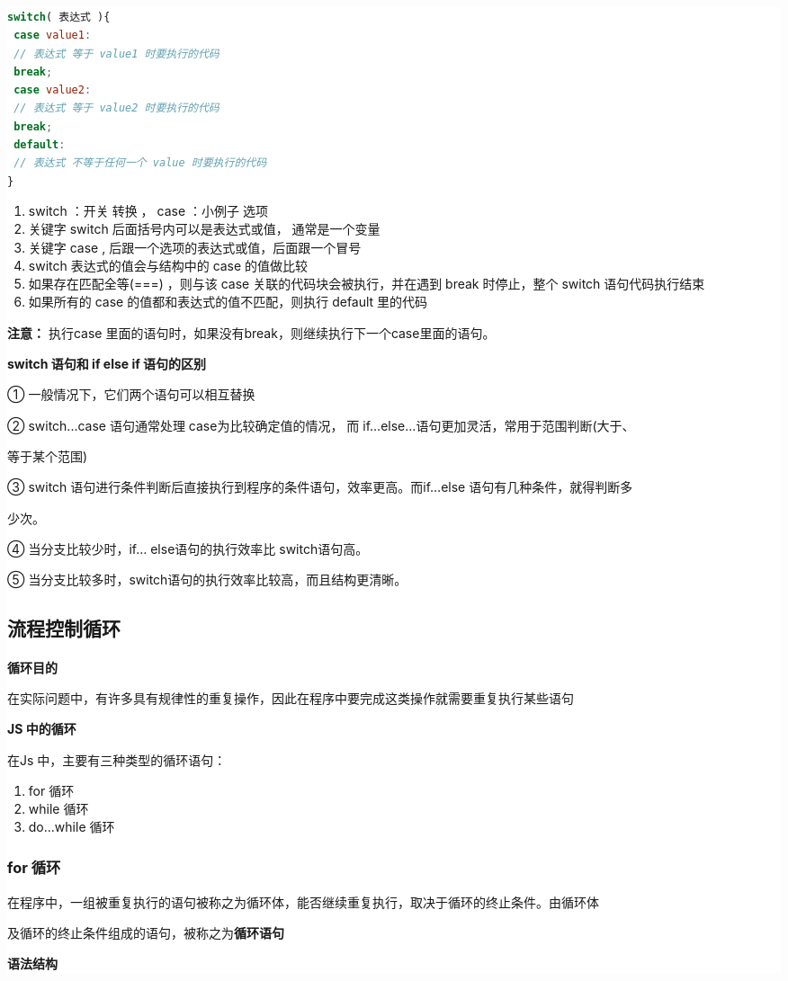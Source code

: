 ```javascript
switch( 表达式 ){ 
 case value1:
 // 表达式 等于 value1 时要执行的代码
 break;
 case value2:
 // 表达式 等于 value2 时要执行的代码
 break;
 default:
 // 表达式 不等于任何一个 value 时要执行的代码
}
```

1. switch ：开关 转换 ， case ：小例子 选项
2. 关键字 switch 后面括号内可以是表达式或值， 通常是一个变量
3. 关键字 case , 后跟一个选项的表达式或值，后面跟一个冒号
4. switch 表达式的值会与结构中的 case 的值做比较
5. 如果存在匹配全等(===) ，则与该 case 关联的代码块会被执行，并在遇到 break 时停止，整个 switch 语句代码执行结束
6. 如果所有的 case 的值都和表达式的值不匹配，则执行 default 里的代码

**注意：** 执行case 里面的语句时，如果没有break，则继续执行下一个case里面的语句。

**switch 语句和 if else if 语句的区别**

① 一般情况下，它们两个语句可以相互替换

② switch...case 语句通常处理 case为比较确定值的情况， 而 if…else…语句更加灵活，常用于范围判断(大于、

等于某个范围) 

③ switch 语句进行条件判断后直接执行到程序的条件语句，效率更高。而if…else 语句有几种条件，就得判断多

少次。

④ 当分支比较少时，if… else语句的执行效率比 switch语句高。 

⑤ 当分支比较多时，switch语句的执行效率比较高，而且结构更清晰。

## 流程控制循环

**循环目的**

在实际问题中，有许多具有规律性的重复操作，因此在程序中要完成这类操作就需要重复执行某些语句

 **JS 中的循环**

在Js 中，主要有三种类型的循环语句：

1. for 循环
2. while 循环
3. do...while 循环

### for 循环

在程序中，一组被重复执行的语句被称之为循环体，能否继续重复执行，取决于循环的终止条件。由循环体

及循环的终止条件组成的语句，被称之为**循环语句**

**语法结构**

